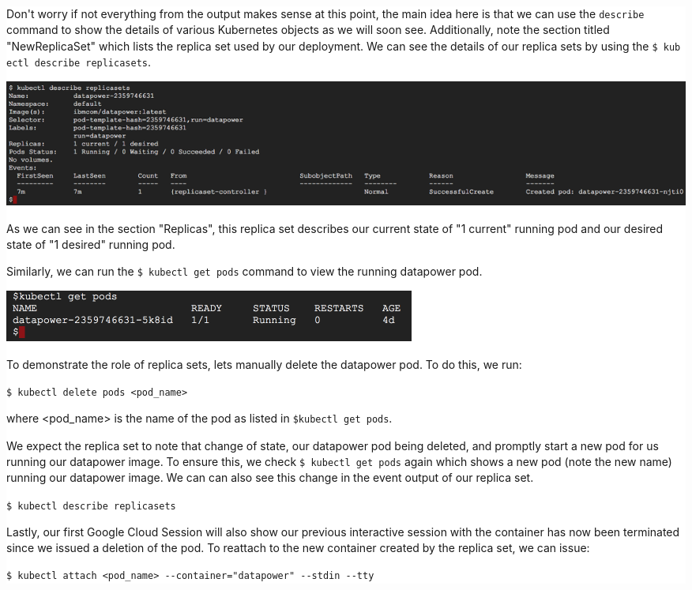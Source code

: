 Don't worry if not everything from the output makes sense at this point, the main idea here is that we can use the `describe` command to 
show the details of various Kubernetes objects as we will soon see. Additionally, note the section titled "NewReplicaSet" which lists the replica set used by our deployment.
We can see the details of our replica sets by using the `$ kubectl describe replicasets`.

![kubectl describe replicasets](media/kubectl_describe_replicasets.png)

As we can see in the section "Replicas", this replica set describes our current state of "1 current" running pod
and our desired state of "1 desired" running pod.

Similarly, we can run the `$ kubectl get pods` command to view the running datapower pod. 

![kubectl get pods](media/kubectl_get_pods.png)

To demonstrate the role of replica sets, lets manually delete the datapower pod.
To do this, we run: 

```
$ kubectl delete pods <pod_name>
```

where <pod_name> is the name of the pod as listed in `$kubectl get pods`.

We expect the replica set to note that change of state, our datapower pod being deleted, and promptly start a new pod for us running our datapower image.
To ensure this, we check `$ kubectl get pods` again which shows a new pod (note the new name) running our datapower image.
We can can also see this change in the event output of our replica set.

```
$ kubectl describe replicasets
```

Lastly, our first Google Cloud Session will also show our previous interactive session with the container has now
been terminated since we issued a deletion of the pod. To reattach to the new container created by the replica set,
we can issue:

```
$ kubectl attach <pod_name> --container="datapower" --stdin --tty
```
